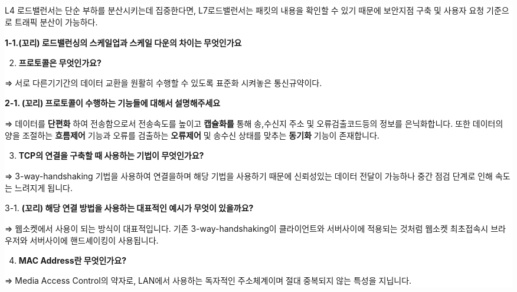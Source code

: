 L4 로드밸런서는 단순 부하를 분산시키는데 집중한다면, L7로드밸런서는 패킷의 내용을 확인할 수 있기 때문에 보안지점 구축 및 사용자 요청 기준으로 트래픽 분산이 가능하다.

**1-1.(꼬리) 로드밸런싱의 스케일업과 스케일 다운의 차이는 무엇인가요**

2. **프로토콜은 무엇인가요?**

⇒ 서로 다른기기간의 데이터 교환을 원활히 수행할 수 있도록 표준화 시켜놓은 통신규약이다.

**2-1. (꼬리) 프로토콜이 수행하는 기능들에 대해서 설명해주세요**

⇒ 데이터를 **단편화** 하여 전송함으로서 전송속도를 높이고 **캡슐화를** 통해 송,수신지 주소 및 오류검출코드등의 정보를 은닉화합니다. 또한 데이터의 양을 조절하는 **흐름제어** 기능과 오류를 검출하는 **오류제어** 및 송수신 상태를 맞추는 **동기화** 기능이 존재합니다.

3. **TCP의 연결을 구축할 때 사용하는 기법이 무엇인가요?**

⇒ 3-way-handshaking 기법을 사용하여 연결을하며 해당 기법을 사용하기 때문에 신뢰성있는 데이터 전달이 가능하나 중간 점검 단계로 인해 속도는 느려지게 됩니다.

3-1. **(꼬리) 해당 연결 방법을 사용하는 대표적인 예시가 무엇이 있을까요?**

⇒ 웹소켓에서 사용이 되는 방식이 대표적입니다. 기존 3-way-handshaking이 클라이언트와 서버사이에 적용되는 것처럼 웹소켓 최초접속시 브라우저와 서버사이에 핸드셰이킹이 사용됩니다.

4. **MAC Address란 무엇인가요?**

⇒ Media Access Control의 약자로, LAN에서 사용하는 독자적인 주소체계이며 절대 중복되지 않는 특성을 지닙니다.

